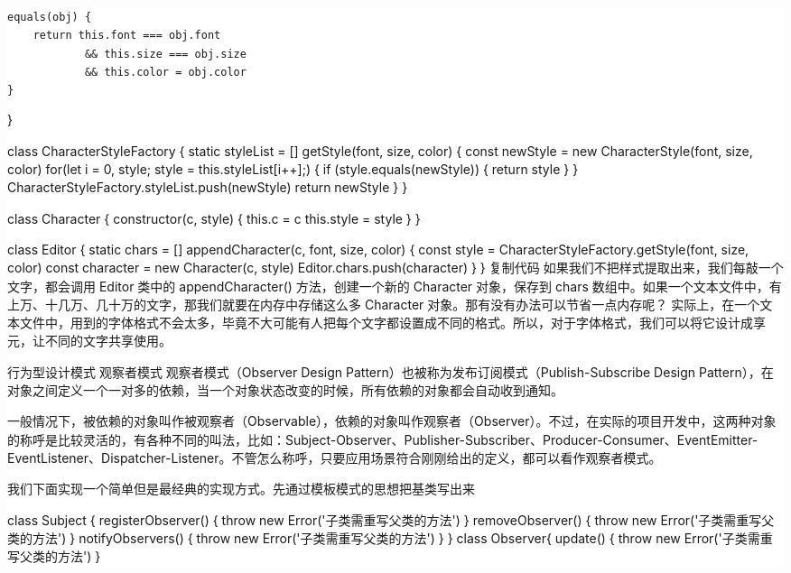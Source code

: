     equals(obj) {
        return this.font === obj.font  
                && this.size === obj.size
                && this.color = obj.color
    }
}

class CharacterStyleFactory {
    static styleList = []
    getStyle(font, size, color) {
        const newStyle = new CharacterStyle(font, size, color)
        for(let i = 0, style; style = this.styleList[i++];) {
            if (style.equals(newStyle)) {
                return style
            }
        }
        CharacterStyleFactory.styleList.push(newStyle)
        return newStyle
    }
}

class Character {
    constructor(c, style) {
        this.c = c
        this.style = style
    }
}

class Editor {
    static chars = []
    appendCharacter(c, font, size, color) {
        const style = CharacterStyleFactory.getStyle(font, size, color)
        const character = new Character(c, style)
        Editor.chars.push(character)
    }
}
复制代码
如果我们不把样式提取出来，我们每敲一个文字，都会调用 Editor 类中的 appendCharacter() 方法，创建一个新的 Character 对象，保存到 chars 数组中。如果一个文本文件中，有上万、十几万、几十万的文字，那我们就要在内存中存储这么多 Character 对象。那有没有办法可以节省一点内存呢？ 实际上，在一个文本文件中，用到的字体格式不会太多，毕竟不大可能有人把每个文字都设置成不同的格式。所以，对于字体格式，我们可以将它设计成享元，让不同的文字共享使用。

行为型设计模式
观察者模式
观察者模式（Observer Design Pattern）也被称为发布订阅模式（Publish-Subscribe Design Pattern），在对象之间定义一个一对多的依赖，当一个对象状态改变的时候，所有依赖的对象都会自动收到通知。

一般情况下，被依赖的对象叫作被观察者（Observable），依赖的对象叫作观察者（Observer）。不过，在实际的项目开发中，这两种对象的称呼是比较灵活的，有各种不同的叫法，比如：Subject-Observer、Publisher-Subscriber、Producer-Consumer、EventEmitter-EventListener、Dispatcher-Listener。不管怎么称呼，只要应用场景符合刚刚给出的定义，都可以看作观察者模式。

我们下面实现一个简单但是最经典的实现方式。先通过模板模式的思想把基类写出来

class Subject {
    registerObserver() {
        throw new Error('子类需重写父类的方法')
    }
    removeObserver() {
        throw new Error('子类需重写父类的方法')
    }
    notifyObservers() {
        throw new Error('子类需重写父类的方法')
    }
}
class Observer{
    update() {
        throw new Error('子类需重写父类的方法')
    }